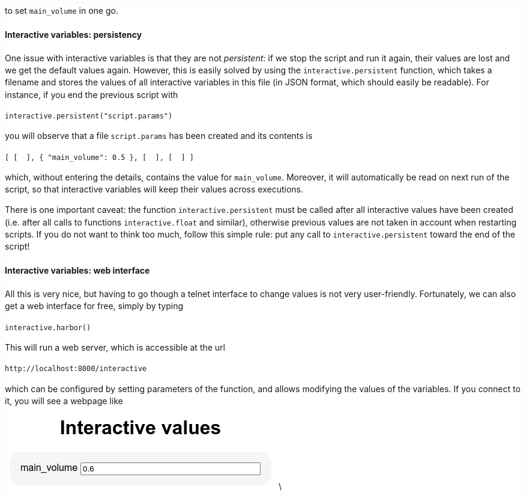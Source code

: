 to set `main_volume` in one go.

#### Interactive variables: persistency

One issue with interactive variables is that they are not _persistent_: if we
stop the script and run it again, their values are lost and we get the default
values again. However, this is easily solved by using the
`interactive.persistent` function, which takes a filename and stores the values
of all interactive variables in this file (in JSON format, which should easily
be readable). For instance, if you end the previous script with

```liquidsoap
interactive.persistent("script.params")
```

you will observe that a file `script.params` has been created and its contents is

```
[ [  ], { "main_volume": 0.5 }, [  ], [  ] ]
```

which, without entering the details, contains the value for
`main_volume`. Moreover, it will automatically be read on next run of the
script, so that interactive variables will keep their values across executions.

There is one important caveat: the function `interactive.persistent` must be
called after all interactive values have been created (i.e. after all calls to
functions `interactive.float` and similar), otherwise previous values are not
taken in account when restarting scripts. If you do not want to think too much,
follow this simple rule: put any call to `interactive.persistent` toward the end
of the script!

#### Interactive variables: web interface

All this is very nice, but having to go though a telnet interface to change
values is not very user-friendly. Fortunately, we can also get a web interface
for free, simply by typing

```liquidsoap
interactive.harbor()
```

This will run a web server, which is accessible at the url

  `http://localhost:8000/interactive`
  
which can be configured by setting parameters of the function, and allows
modifying the values of the variables. If you connect to it, you will see a
webpage like



![Interactive variables webpage](img/interactive1.png) \

